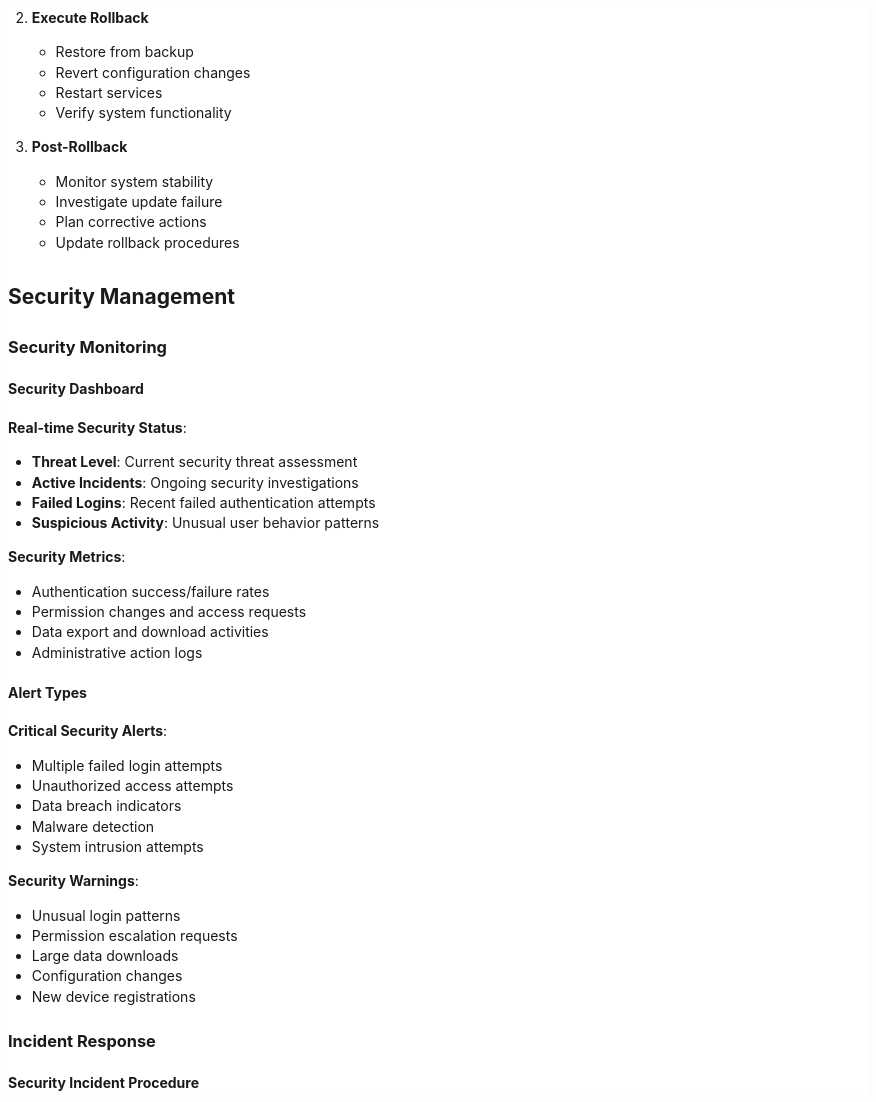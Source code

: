2. **Execute Rollback**

    - Restore from backup
    - Revert configuration changes
    - Restart services
    - Verify system functionality

3. **Post-Rollback**
    - Monitor system stability
    - Investigate update failure
    - Plan corrective actions
    - Update rollback procedures

## Security Management

### Security Monitoring

#### Security Dashboard

**Real-time Security Status**:

-   **Threat Level**: Current security threat assessment
-   **Active Incidents**: Ongoing security investigations
-   **Failed Logins**: Recent failed authentication attempts
-   **Suspicious Activity**: Unusual user behavior patterns

**Security Metrics**:

-   Authentication success/failure rates
-   Permission changes and access requests
-   Data export and download activities
-   Administrative action logs

#### Alert Types

**Critical Security Alerts**:

-   Multiple failed login attempts
-   Unauthorized access attempts
-   Data breach indicators
-   Malware detection
-   System intrusion attempts

**Security Warnings**:

-   Unusual login patterns
-   Permission escalation requests
-   Large data downloads
-   Configuration changes
-   New device registrations

### Incident Response

#### Security Incident Procedure
